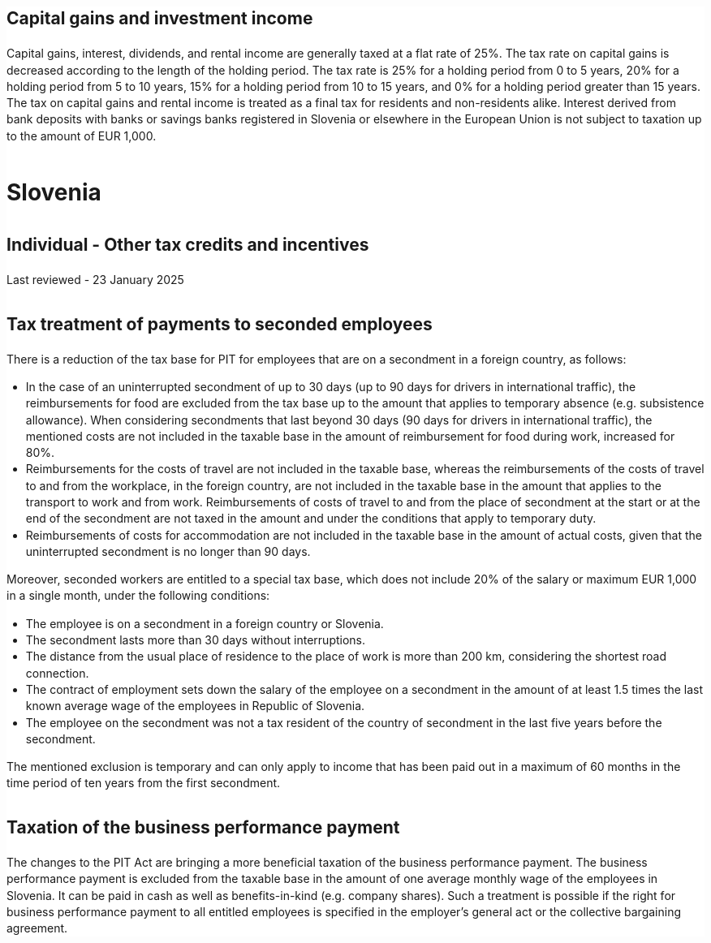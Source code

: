 
## Capital gains and investment income
Capital gains, interest, dividends, and rental income are generally taxed at a flat rate of 25%.
The tax rate on capital gains is decreased according to the length of the holding period. The tax rate is 25% for a holding period from 0 to 5 years, 20% for a holding period from 5 to 10 years, 15% for a holding period from 10 to 15 years, and 0% for a holding period greater than 15 years. The tax on capital gains and rental income is treated as a final tax for residents and non-residents alike.
Interest derived from bank deposits with banks or savings banks registered in Slovenia or elsewhere in the European Union is not subject to taxation up to the amount of EUR 1,000.


# Slovenia
## Individual - Other tax credits and incentives
Last reviewed - 23 January 2025
## Tax treatment of payments to seconded employees
There is a reduction of the tax base for PIT for employees that are on a secondment in a foreign country, as follows:
  * In the case of an uninterrupted secondment of up to 30 days (up to 90 days for drivers in international traffic), the reimbursements for food are excluded from the tax base up to the amount that applies to temporary absence (e.g. subsistence allowance). When considering secondments that last beyond 30 days (90 days for drivers in international traffic), the mentioned costs are not included in the taxable base in the amount of reimbursement for food during work, increased for 80%.
  * Reimbursements for the costs of travel are not included in the taxable base, whereas the reimbursements of the costs of travel to and from the workplace, in the foreign country, are not included in the taxable base in the amount that applies to the transport to work and from work. Reimbursements of costs of travel to and from the place of secondment at the start or at the end of the secondment are not taxed in the amount and under the conditions that apply to temporary duty.
  * Reimbursements of costs for accommodation are not included in the taxable base in the amount of actual costs, given that the uninterrupted secondment is no longer than 90 days.


Moreover, seconded workers are entitled to a special tax base, which does not include 20% of the salary or maximum EUR 1,000 in a single month, under the following conditions:
  * The employee is on a secondment in a foreign country or Slovenia.
  * The secondment lasts more than 30 days without interruptions.
  * The distance from the usual place of residence to the place of work is more than 200 km, considering the shortest road connection.
  * The contract of employment sets down the salary of the employee on a secondment in the amount of at least 1.5 times the last known average wage of the employees in Republic of Slovenia.
  * The employee on the secondment was not a tax resident of the country of secondment in the last five years before the secondment.


The mentioned exclusion is temporary and can only apply to income that has been paid out in a maximum of 60 months in the time period of ten years from the first secondment.
## Taxation of the business performance payment
The changes to the PIT Act are bringing a more beneficial taxation of the business performance payment. The business performance payment is excluded from the taxable base in the amount of one average monthly wage of the employees in Slovenia. It can be paid in cash as well as benefits-in-kind (e.g. company shares). 
Such a treatment is possible if the right for business performance payment to all entitled employees is specified in the employer’s general act or the collective bargaining agreement.
